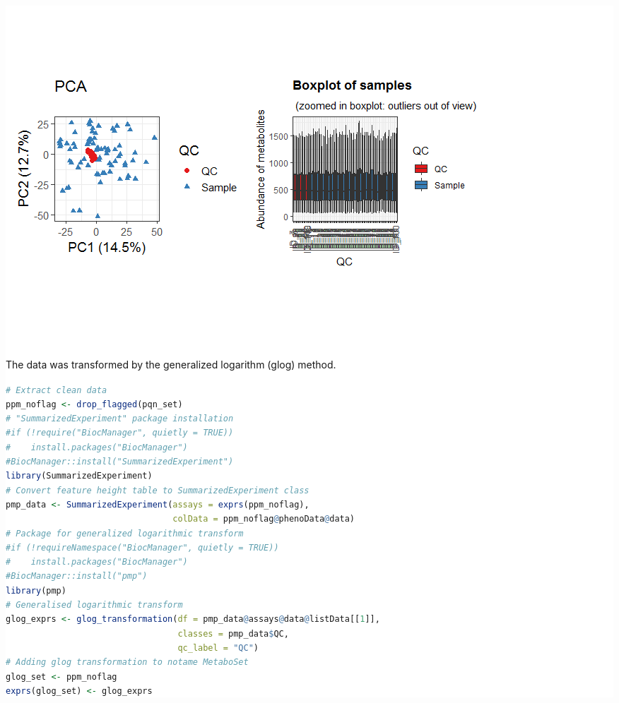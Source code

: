 ![](Statistical_Analysis_files/figure-gfm/unnamed-chunk-16-1.png)

The data was transformed by the generalized logarithm (glog) method.

``` r
# Extract clean data
ppm_noflag <- drop_flagged(pqn_set)
# "SummarizedExperiment" package installation
#if (!require("BiocManager", quietly = TRUE))
#    install.packages("BiocManager")
#BiocManager::install("SummarizedExperiment")
library(SummarizedExperiment)
# Convert feature height table to SummarizedExperiment class
pmp_data <- SummarizedExperiment(assays = exprs(ppm_noflag),
                                 colData = ppm_noflag@phenoData@data)
# Package for generalized logarithmic transform
#if (!requireNamespace("BiocManager", quietly = TRUE))
#    install.packages("BiocManager")
#BiocManager::install("pmp")
library(pmp)
# Generalised logarithmic transform
glog_exprs <- glog_transformation(df = pmp_data@assays@data@listData[[1]],
                                  classes = pmp_data$QC,
                                  qc_label = "QC")
# Adding glog transformation to notame MetaboSet
glog_set <- ppm_noflag
exprs(glog_set) <- glog_exprs
```
